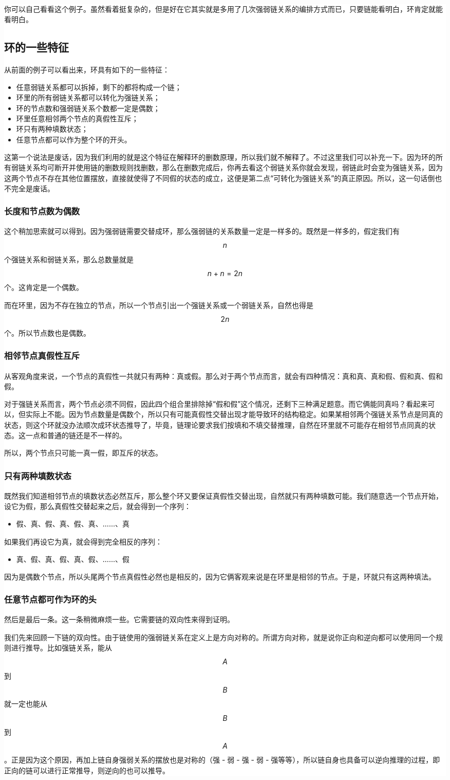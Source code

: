 你可以自己看看这个例子。虽然看着挺复杂的，但是好在它其实就是多用了几次强弱链关系的编排方式而已，只要链能看明白，环肯定就能看明白。

## 环的一些特征 <a href="#features-of-loop" id="features-of-loop"></a>

从前面的例子可以看出来，环具有如下的一些特征：

* 任意弱链关系都可以拆掉，剩下的都将构成一个链；
* 环里的所有弱链关系都可以转化为强链关系；
* 环的节点数和强弱链关系个数都一定是偶数；
* 环里任意相邻两个节点的真假性互斥；
* 环只有两种填数状态；
* 任意节点都可以作为整个环的开头。

这第一个说法是废话，因为我们利用的就是这个特征在解释环的删数原理，所以我们就不解释了。不过这里我们可以补充一下。因为环的所有弱链关系均可断开并使用链的删数规则找删数，那么在删数完成后，你再去看这个弱链关系你就会发现，弱链此时会变为强链关系，因为这两个节点不存在其他位置摆放，直接就使得了不同假的状态的成立，这便是第二点“可转化为强链关系”的真正原因。所以，这一句话倒也不完全是废话。

### 长度和节点数为偶数 <a href="#length-of-loop-is-an-even-number" id="length-of-loop-is-an-even-number"></a>

这个稍加思索就可以得到。因为强弱链需要交替成环，那么强弱链的关系数量一定是一样多的。既然是一样多的，假定我们有 $$n$$ 个强链关系和弱链关系，那么总数量就是 $$n + n = 2n$$ 个。这肯定是一个偶数。

而在环里，因为不存在独立的节点，所以一个节点引出一个强链关系或一个弱链关系，自然也得是 $$2n$$ 个。所以节点数也是偶数。

### 相邻节点真假性互斥 <a href="#exclusive-state-in-adjacent-node" id="exclusive-state-in-adjacent-node"></a>

从客观角度来说，一个节点的真假性一共就只有两种：真或假。那么对于两个节点而言，就会有四种情况：真和真、真和假、假和真、假和假。

对于强链关系而言，两个节点必须不同假，因此四个组合里排除掉“假和假”这个情况，还剩下三种满足题意。而它俩能同真吗？看起来可以，但实际上不能。因为节点数量是偶数个，所以只有可能真假性交替出现才能导致环的结构稳定。如果某相邻两个强链关系节点是同真的状态，则这个环就没办法顺次成环状态推导了，毕竟，链理论要求我们按填和不填交替推理，自然在环里就不可能存在相邻节点同真的状态。这一点和普通的链还是不一样的。

所以，两个节点只可能一真一假，即互斥的状态。

### 只有两种填数状态 <a href="#only-two-states-of-loop" id="only-two-states-of-loop"></a>

既然我们知道相邻节点的填数状态必然互斥，那么整个环又要保证真假性交替出现，自然就只有两种填数可能。我们随意选一个节点开始，设它为假，那么真假性交替起来之后，就会得到一个序列：

* 假、真、假、真、假、真、……、真

如果我们再设它为真，就会得到完全相反的序列：

* 真、假、真、假、真、假、……、假

因为是偶数个节点，所以头尾两个节点真假性必然也是相反的，因为它俩客观来说是在环里是相邻的节点。于是，环就只有这两种填法。

### 任意节点都可作为环的头 <a href="#any-node-can-be-head" id="any-node-can-be-head"></a>

然后是最后一条。这一条稍微麻烦一些。它需要链的双向性来得到证明。

我们先来回顾一下链的双向性。由于链使用的强弱链关系在定义上是方向对称的。所谓方向对称，就是说你正向和逆向都可以使用同一个规则进行推导。比如强链关系，能从 $$A$$ 到 $$B$$ 就一定也能从 $$B$$ 到 $$A$$。正是因为这个原因，再加上链自身强弱关系的摆放也是对称的（强 - 弱 - 强 - 弱 - 强等等），所以链自身也具备可以逆向推理的过程，即正向的链可以进行正常推导，则逆向的也可以推导。
